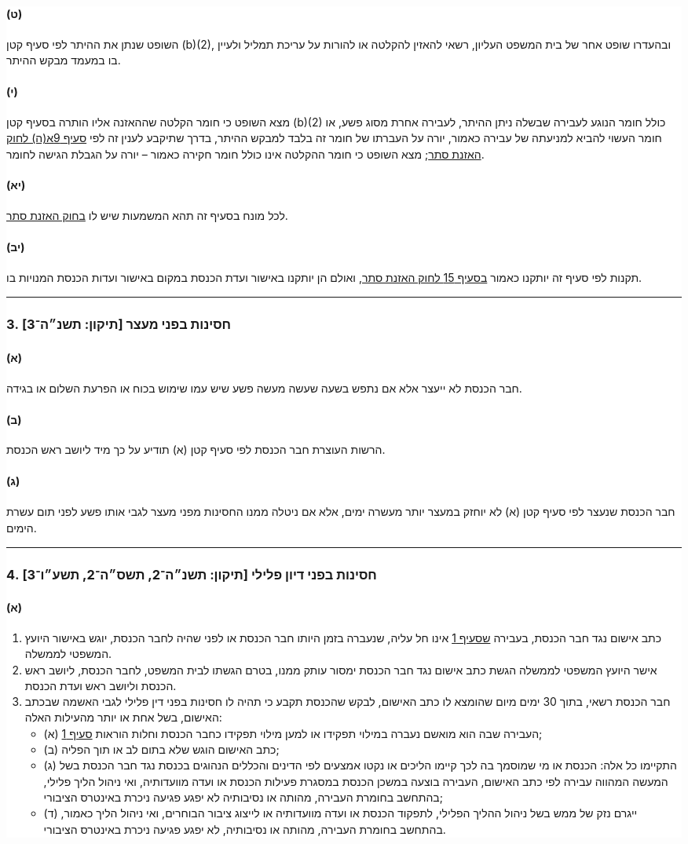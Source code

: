 #### (ט) 
השופט שנתן את ההיתר לפי סעיף קטן (b)(2), ובהעדרו שופט אחר של בית המשפט העליון, רשאי להאזין להקלטה או להורות על עריכת תמליל ולעיין בו במעמד מבקש ההיתר.

#### (י) 
מצא השופט כי חומר הקלטה שההאזנה אליו הותרה בסעיף קטן (b)(2) כולל חומר הנוגע לעבירה שבשלה ניתן ההיתר, לעבירה אחרת מסוג פשע, או חומר העשוי להביא למניעתה של עבירה כאמור, יורה על העברתו של חומר זה בלבד למבקש ההיתר, בדרך שתיקבע לענין זה לפי [סעיף 9א(ה) לחוק האזנת סתר](https://he.wikisource.org/wiki/חוק_האזנת_סתר#s_yp_9_); מצא השופט כי חומר ההקלטה אינו כולל חומר חקירה כאמור – יורה על הגבלת הגישה לחומר.

#### (יא) 
לכל מונח בסעיף זה תהא המשמעות שיש לו [בחוק האזנת סתר](https://he.wikisource.org/wiki/חוק_האזנת_סתר).

#### (יב) 
תקנות לפי סעיף זה יותקנו כאמור [בסעיף 15 לחוק האזנת סתר](https://he.wikisource.org/wiki/חוק_האזנת_סתר#s_yp_15), ואולם הן יותקנו באישור ועדת הכנסת במקום באישור ועדות הכנסת המנויות בו.

---

### 3. חסינות בפני מעצר [תיקון: תשנ״ה־3]

#### (א) 
חבר הכנסת לא ייעצר אלא אם נתפש בשעה שעשה מעשה פשע שיש עמו שימוש בכוח או הפרעת השלום או בגידה.

#### (ב) 
הרשות העוצרת חבר הכנסת לפי סעיף קטן (א) תודיע על כך מיד ליושב ראש הכנסת.

#### (ג) 
חבר הכנסת שנעצר לפי סעיף קטן (א) לא יוחזק במעצר יותר מעשרה ימים, אלא אם ניטלה ממנו החסינות מפני מעצר לגבי אותו פשע לפני תום עשרת הימים.

---

### 4. חסינות בפני דיון פלילי [תיקון: תשנ״ה־2, תשס״ה־2, תשע״ו־3]

#### (א) 
1. כתב אישום נגד חבר הכנסת, בעבירה [שסעיף 1](https://he.wikisource.org/wiki/חוק_חסינות_חברי_הכנסת,_זכויותיהם_וחובותיהם#s_yp_1) אינו חל עליה, שנעברה בזמן היותו חבר הכנסת או לפני שהיה לחבר הכנסת, יוגש באישור היועץ המשפטי לממשלה.
2. אישר היועץ המשפטי לממשלה הגשת כתב אישום נגד חבר הכנסת ימסור עותק ממנו, בטרם הגשתו לבית המשפט, לחבר הכנסת, ליושב ראש הכנסת וליושב ראש ועדת הכנסת.
3. חבר הכנסת רשאי, בתוך 30 ימים מיום שהומצא לו כתב האישום, לבקש שהכנסת תקבע כי תהיה לו חסינות בפני דין פלילי לגבי האשמה שבכתב האישום, בשל אחת או יותר מהעילות האלה:
   - (א) העבירה שבה הוא מואשם נעברה במילוי תפקידו או למען מילוי תפקידו כחבר הכנסת וחלות הוראות [סעיף 1](https://he.wikisource.org/wiki/חוק_חסינות_חברי_הכנסת,_זכויותיהם_וחובותיהם#s_yp_1);
   - (ב) כתב האישום הוגש שלא בתום לב או תוך הפליה;
   - (ג) התקיימו כל אלה: הכנסת או מי שמוסמך בה לכך קיימו הליכים או נקטו אמצעים לפי הדינים והכללים הנהוגים בכנסת נגד חבר הכנסת בשל המעשה המהווה עבירה לפי כתב האישום, העבירה בוצעה במשכן הכנסת במסגרת פעילות הכנסת או ועדה מוועדותיה, ואי ניהול הליך פלילי, בהתחשב בחומרת העבירה, מהותה או נסיבותיה לא יפגע פגיעה ניכרת באינטרס הציבורי;
   - (ד) ייגרם נזק של ממש בשל ניהול ההליך הפלילי, לתפקוד הכנסת או ועדה מוועדותיה או לייצוג ציבור הבוחרים, ואי ניהול הליך כאמור, בהתחשב בחומרת העבירה, מהותה או נסיבותיה, לא יפגע פגיעה ניכרת באינטרס הציבורי.


[^1]: https://wikisource.org
[^2]: https://www.creativecommons.org/licenses/by-sa/3.0
[^3]: https://www.gnu.org/copyleft/fdl.html
[^4]: https://wikisource.org/wiki/Wikisource:Scriptorium